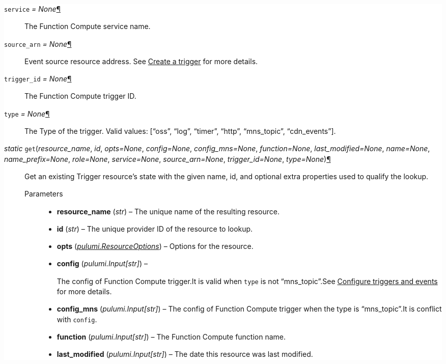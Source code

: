 <dl class="attribute">
<dt id="pulumi_alicloud.fc.Trigger.service">
<code class="sig-name descname">service</code><em class="property"> = None</em><a class="headerlink" href="#pulumi_alicloud.fc.Trigger.service" title="Permalink to this definition">¶</a></dt>
<dd><p>The Function Compute service name.</p>
</dd></dl>

<dl class="attribute">
<dt id="pulumi_alicloud.fc.Trigger.source_arn">
<code class="sig-name descname">source_arn</code><em class="property"> = None</em><a class="headerlink" href="#pulumi_alicloud.fc.Trigger.source_arn" title="Permalink to this definition">¶</a></dt>
<dd><p>Event source resource address. See <a class="reference external" href="https://www.alibabacloud.com/help/doc-detail/53102.htm">Create a trigger</a> for more details.</p>
</dd></dl>

<dl class="attribute">
<dt id="pulumi_alicloud.fc.Trigger.trigger_id">
<code class="sig-name descname">trigger_id</code><em class="property"> = None</em><a class="headerlink" href="#pulumi_alicloud.fc.Trigger.trigger_id" title="Permalink to this definition">¶</a></dt>
<dd><p>The Function Compute trigger ID.</p>
</dd></dl>

<dl class="attribute">
<dt id="pulumi_alicloud.fc.Trigger.type">
<code class="sig-name descname">type</code><em class="property"> = None</em><a class="headerlink" href="#pulumi_alicloud.fc.Trigger.type" title="Permalink to this definition">¶</a></dt>
<dd><p>The Type of the trigger. Valid values: [“oss”, “log”, “timer”, “http”, “mns_topic”, “cdn_events”].</p>
</dd></dl>

<dl class="method">
<dt id="pulumi_alicloud.fc.Trigger.get">
<em class="property">static </em><code class="sig-name descname">get</code><span class="sig-paren">(</span><em class="sig-param">resource_name</em>, <em class="sig-param">id</em>, <em class="sig-param">opts=None</em>, <em class="sig-param">config=None</em>, <em class="sig-param">config_mns=None</em>, <em class="sig-param">function=None</em>, <em class="sig-param">last_modified=None</em>, <em class="sig-param">name=None</em>, <em class="sig-param">name_prefix=None</em>, <em class="sig-param">role=None</em>, <em class="sig-param">service=None</em>, <em class="sig-param">source_arn=None</em>, <em class="sig-param">trigger_id=None</em>, <em class="sig-param">type=None</em><span class="sig-paren">)</span><a class="headerlink" href="#pulumi_alicloud.fc.Trigger.get" title="Permalink to this definition">¶</a></dt>
<dd><p>Get an existing Trigger resource’s state with the given name, id, and optional extra
properties used to qualify the lookup.</p>
<dl class="field-list simple">
<dt class="field-odd">Parameters</dt>
<dd class="field-odd"><ul class="simple">
<li><p><strong>resource_name</strong> (<em>str</em>) – The unique name of the resulting resource.</p></li>
<li><p><strong>id</strong> (<em>str</em>) – The unique provider ID of the resource to lookup.</p></li>
<li><p><strong>opts</strong> (<a class="reference internal" href="../../pulumi/#pulumi.ResourceOptions" title="pulumi.ResourceOptions"><em>pulumi.ResourceOptions</em></a>) – Options for the resource.</p></li>
<li><p><strong>config</strong> (<em>pulumi.Input</em><em>[</em><em>str</em><em>]</em>) – <p>The config of Function Compute trigger.It is valid when <code class="docutils literal notranslate"><span class="pre">type</span></code> is not “mns_topic”.See <a class="reference external" href="https://www.alibabacloud.com/help/doc-detail/70140.htm">Configure triggers and events</a> for more details.</p>
</p></li>
<li><p><strong>config_mns</strong> (<em>pulumi.Input</em><em>[</em><em>str</em><em>]</em>) – The config of Function Compute trigger when the type is “mns_topic”.It is conflict with <code class="docutils literal notranslate"><span class="pre">config</span></code>.</p></li>
<li><p><strong>function</strong> (<em>pulumi.Input</em><em>[</em><em>str</em><em>]</em>) – The Function Compute function name.</p></li>
<li><p><strong>last_modified</strong> (<em>pulumi.Input</em><em>[</em><em>str</em><em>]</em>) – The date this resource was last modified.</p></li>